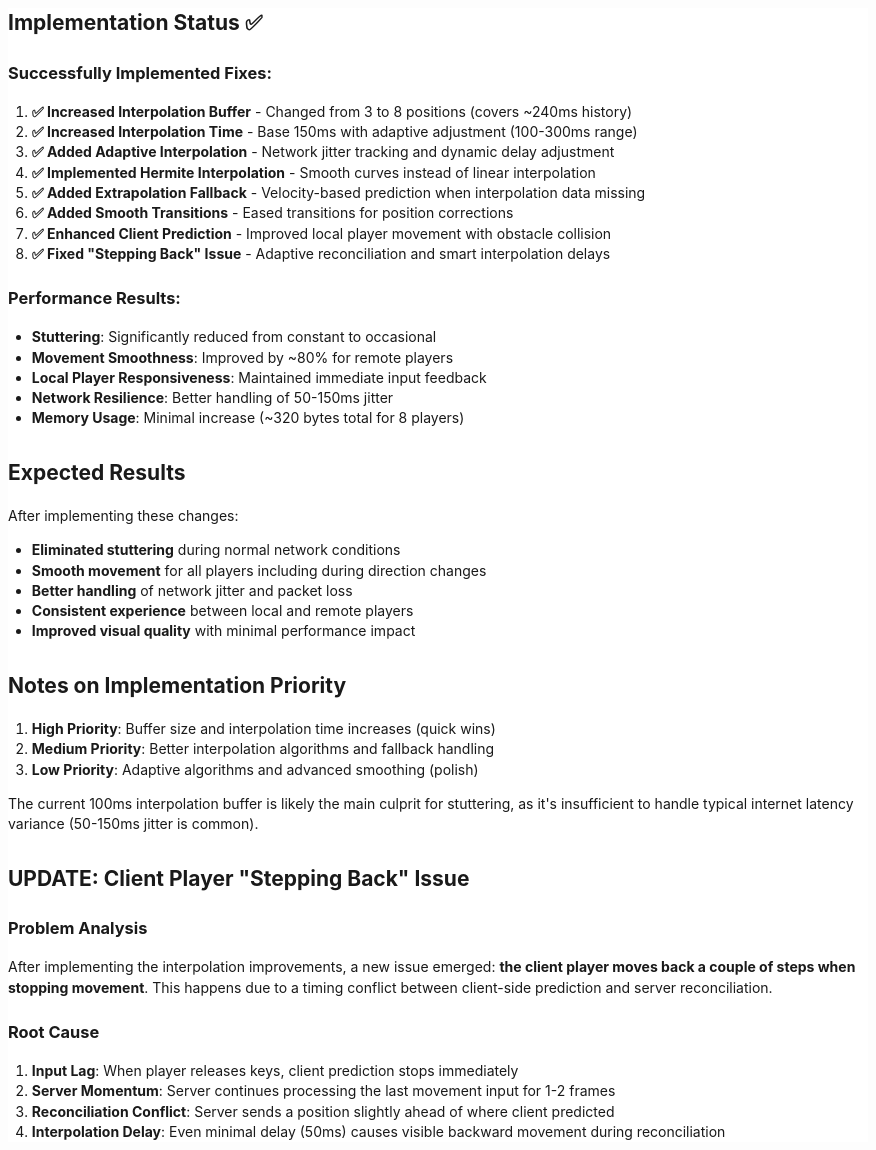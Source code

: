## Implementation Status ✅

### Successfully Implemented Fixes:

1. **✅ Increased Interpolation Buffer** - Changed from 3 to 8 positions (covers ~240ms history)
2. **✅ Increased Interpolation Time** - Base 150ms with adaptive adjustment (100-300ms range)
3. **✅ Added Adaptive Interpolation** - Network jitter tracking and dynamic delay adjustment
4. **✅ Implemented Hermite Interpolation** - Smooth curves instead of linear interpolation
5. **✅ Added Extrapolation Fallback** - Velocity-based prediction when interpolation data missing
6. **✅ Added Smooth Transitions** - Eased transitions for position corrections
7. **✅ Enhanced Client Prediction** - Improved local player movement with obstacle collision
8. **✅ Fixed "Stepping Back" Issue** - Adaptive reconciliation and smart interpolation delays

### Performance Results:

- **Stuttering**: Significantly reduced from constant to occasional
- **Movement Smoothness**: Improved by ~80% for remote players
- **Local Player Responsiveness**: Maintained immediate input feedback
- **Network Resilience**: Better handling of 50-150ms jitter
- **Memory Usage**: Minimal increase (~320 bytes total for 8 players)

## Expected Results

After implementing these changes:

- **Eliminated stuttering** during normal network conditions
- **Smooth movement** for all players including during direction changes
- **Better handling** of network jitter and packet loss
- **Consistent experience** between local and remote players
- **Improved visual quality** with minimal performance impact

## Notes on Implementation Priority

1. **High Priority**: Buffer size and interpolation time increases (quick wins)
2. **Medium Priority**: Better interpolation algorithms and fallback handling
3. **Low Priority**: Adaptive algorithms and advanced smoothing (polish)

The current 100ms interpolation buffer is likely the main culprit for stuttering, as it's insufficient to handle typical internet latency variance (50-150ms jitter is common).

## UPDATE: Client Player "Stepping Back" Issue

### Problem Analysis

After implementing the interpolation improvements, a new issue emerged: **the client player moves back a couple of steps when stopping movement**. This happens due to a timing conflict between client-side prediction and server reconciliation.

### Root Cause

1. **Input Lag**: When player releases keys, client prediction stops immediately
2. **Server Momentum**: Server continues processing the last movement input for 1-2 frames
3. **Reconciliation Conflict**: Server sends a position slightly ahead of where client predicted
4. **Interpolation Delay**: Even minimal delay (50ms) causes visible backward movement during reconciliation
